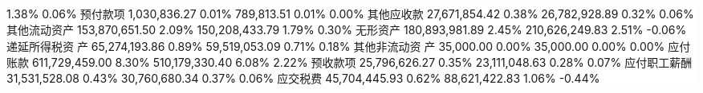 1.38%
0.06%
预付款项
1,030,836.27
0.01%
789,813.51
0.01%
0.00%
其他应收款
27,671,854.42
0.38%
26,782,928.89
0.32%
0.06%
其他流动资产
153,870,651.50
2.09%
150,208,433.79
1.79%
0.30%
无形资产
180,893,981.89
2.45%
210,626,249.83
2.51%
-0.06%
递延所得税资
产
65,274,193.86
0.89%
59,519,053.09
0.71%
0.18%
其他非流动资
产
35,000.00
0.00%
35,000.00
0.00%
0.00%
应付账款
611,729,459.00
8.30%
510,179,330.40
6.08%
2.22%
预收款项
25,796,626.27
0.35%
23,111,048.63
0.28%
0.07%
应付职工薪酬
31,531,528.08
0.43%
30,760,680.34
0.37%
0.06%
应交税费
45,704,445.93
0.62%
88,621,422.83
1.06%
-0.44%